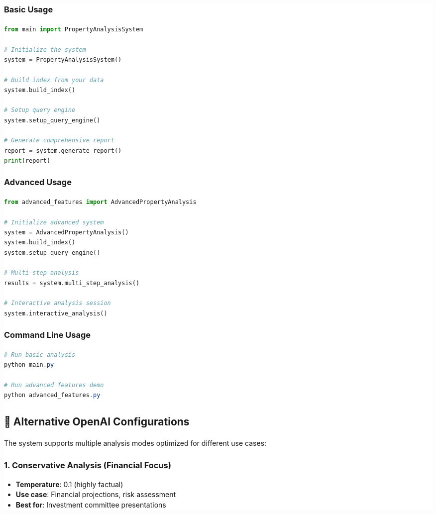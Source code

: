 ### Basic Usage

```python
from main import PropertyAnalysisSystem

# Initialize the system
system = PropertyAnalysisSystem()

# Build index from your data
system.build_index()

# Setup query engine
system.setup_query_engine()

# Generate comprehensive report
report = system.generate_report()
print(report)
```

### Advanced Usage

```python
from advanced_features import AdvancedPropertyAnalysis

# Initialize advanced system
system = AdvancedPropertyAnalysis()
system.build_index()
system.setup_query_engine()

# Multi-step analysis
results = system.multi_step_analysis()

# Interactive analysis session
system.interactive_analysis()
```

### Command Line Usage

```powershell
# Run basic analysis
python main.py

# Run advanced features demo
python advanced_features.py
```

## 🔧 Alternative OpenAI Configurations

The system supports multiple analysis modes optimized for different use cases:

### 1. Conservative Analysis (Financial Focus)
- **Temperature**: 0.1 (highly factual)
- **Use case**: Financial projections, risk assessment
- **Best for**: Investment committee presentations
